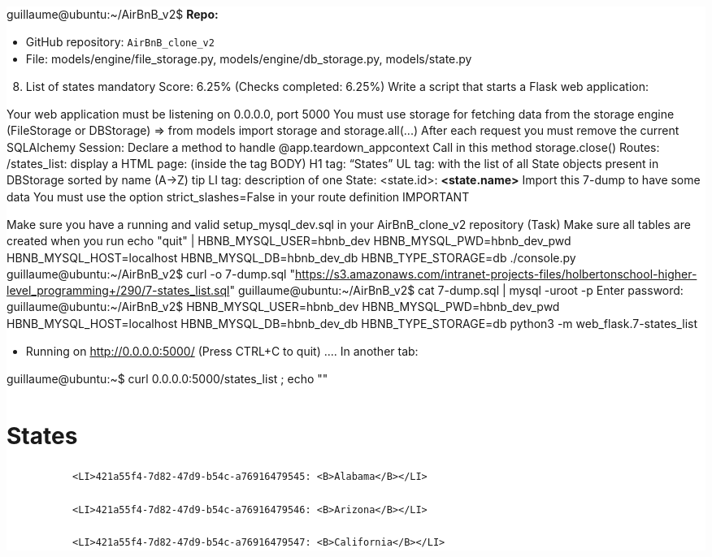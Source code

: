 guillaume@ubuntu:~/AirBnB_v2$
**Repo:**

- GitHub repository: `AirBnB_clone_v2`
- File: models/engine/file_storage.py, models/engine/db_storage.py, models/state.py

8. List of states
mandatory
Score: 6.25% (Checks completed: 6.25%)
Write a script that starts a Flask web application:

Your web application must be listening on 0.0.0.0, port 5000
You must use storage for fetching data from the storage engine (FileStorage or DBStorage) => from models import storage and storage.all(...)
After each request you must remove the current SQLAlchemy Session:
Declare a method to handle @app.teardown_appcontext
Call in this method storage.close()
Routes:
/states_list: display a HTML page: (inside the tag BODY)
H1 tag: “States”
UL tag: with the list of all State objects present in DBStorage sorted by name (A->Z) tip
LI tag: description of one State: <state.id>: <B><state.name></B>
Import this 7-dump to have some data
You must use the option strict_slashes=False in your route definition
IMPORTANT

Make sure you have a running and valid setup_mysql_dev.sql in your AirBnB_clone_v2 repository (Task)
Make sure all tables are created when you run echo "quit" | HBNB_MYSQL_USER=hbnb_dev HBNB_MYSQL_PWD=hbnb_dev_pwd HBNB_MYSQL_HOST=localhost HBNB_MYSQL_DB=hbnb_dev_db HBNB_TYPE_STORAGE=db ./console.py
guillaume@ubuntu:~/AirBnB_v2$ curl -o 7-dump.sql "https://s3.amazonaws.com/intranet-projects-files/holbertonschool-higher-level_programming+/290/7-states_list.sql"
guillaume@ubuntu:~/AirBnB_v2$ cat 7-dump.sql | mysql -uroot -p
Enter password:
guillaume@ubuntu:~/AirBnB_v2$ HBNB_MYSQL_USER=hbnb_dev HBNB_MYSQL_PWD=hbnb_dev_pwd HBNB_MYSQL_HOST=localhost HBNB_MYSQL_DB=hbnb_dev_db HBNB_TYPE_STORAGE=db python3 -m web_flask.7-states_list
* Running on http://0.0.0.0:5000/ (Press CTRL+C to quit)
....
In another tab:

guillaume@ubuntu:~$ curl 0.0.0.0:5000/states_list ; echo ""
<!DOCTYPE html>
<HTML lang="en">
    <HEAD>
        <TITLE>HBNB</TITLE>
    </HEAD>
    <BODY>
        <H1>States</H1>
        <UL>

            <LI>421a55f4-7d82-47d9-b54c-a76916479545: <B>Alabama</B></LI>

            <LI>421a55f4-7d82-47d9-b54c-a76916479546: <B>Arizona</B></LI>

            <LI>421a55f4-7d82-47d9-b54c-a76916479547: <B>California</B></LI>
